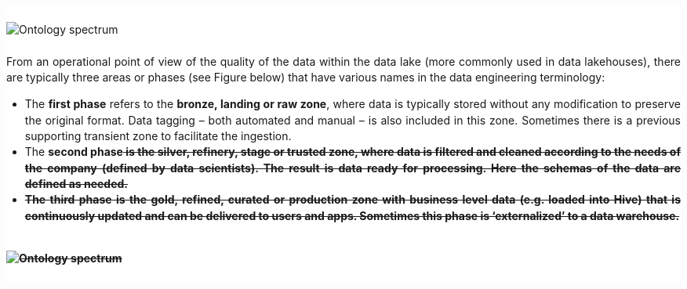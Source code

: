 </div>

<br/>
<img src="https://github.com/benmomo/scene-ontology-doc/blob/main/docs/img/dl_arch2.jpg?raw=true" alt="Ontology spectrum" style=" display: block;  margin-left: auto;  margin-right: auto; width: 100%;" />
<br/>

<div align="justify">
From an operational point of view of the quality of the data within the data lake (more commonly used in data lakehouses), there are typically three areas or phases (see Figure below) that have various names in the data engineering terminology:
<ul>
  <li>
  The <strong>first phase</strong> refers to the <strong>bronze, landing or raw zone</strong>, where data is typically stored without any modification to preserve the original format. Data tagging – both automated and manual – is also included in this zone. Sometimes there is a previous supporting transient zone to facilitate the ingestion.</li>
  <li>
    The <strong>second phase<s/trong> is the <strong>silver, refinery, stage or trusted zone</strong>, where data is filtered and cleaned according to the needs of the company (defined by data scientists). The result is data ready for processing. Here the schemas of the data are defined as needed.</li>
  <li>
    The <strong>third phase</strong> is the <strong>gold, refined, curated or production zone</strong> with business level data (e.g. loaded into Hive) that is continuously updated and can be delivered to users and apps. Sometimes this phase is ‘externalized’ to a data warehouse.</li>
</ul>
</div>

<br/>
<img src="https://github.com/benmomo/scene-ontology-doc/blob/main/docs/img/dl_arch3.jpg?raw=true" alt="Ontology spectrum" style=" display: block;  margin-left: auto;  margin-right: auto; width: 100%;" />
<br/>
